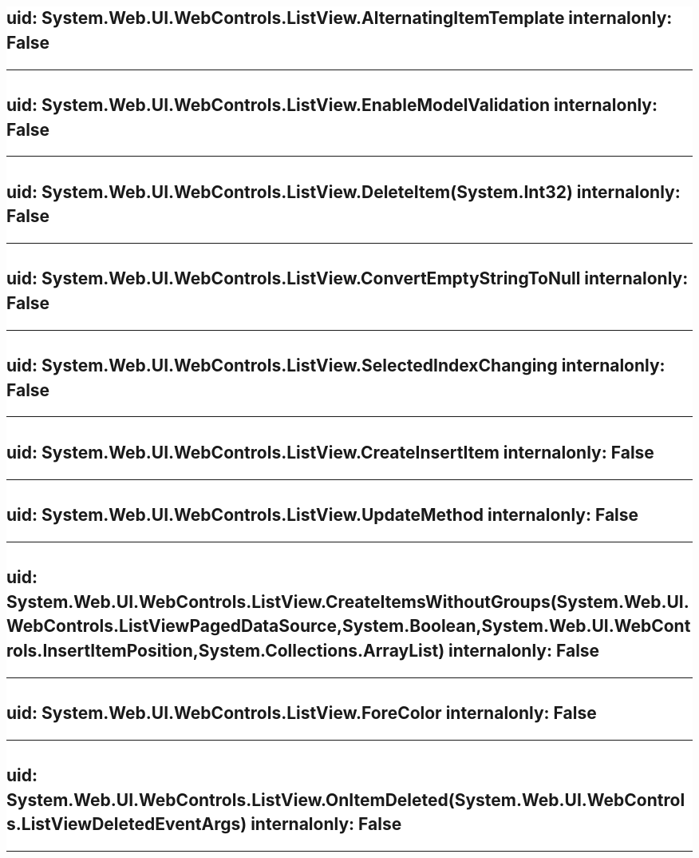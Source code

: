 uid: System.Web.UI.WebControls.ListView.AlternatingItemTemplate
internalonly: False
---

---
uid: System.Web.UI.WebControls.ListView.EnableModelValidation
internalonly: False
---

---
uid: System.Web.UI.WebControls.ListView.DeleteItem(System.Int32)
internalonly: False
---

---
uid: System.Web.UI.WebControls.ListView.ConvertEmptyStringToNull
internalonly: False
---

---
uid: System.Web.UI.WebControls.ListView.SelectedIndexChanging
internalonly: False
---

---
uid: System.Web.UI.WebControls.ListView.CreateInsertItem
internalonly: False
---

---
uid: System.Web.UI.WebControls.ListView.UpdateMethod
internalonly: False
---

---
uid: System.Web.UI.WebControls.ListView.CreateItemsWithoutGroups(System.Web.UI.WebControls.ListViewPagedDataSource,System.Boolean,System.Web.UI.WebControls.InsertItemPosition,System.Collections.ArrayList)
internalonly: False
---

---
uid: System.Web.UI.WebControls.ListView.ForeColor
internalonly: False
---

---
uid: System.Web.UI.WebControls.ListView.OnItemDeleted(System.Web.UI.WebControls.ListViewDeletedEventArgs)
internalonly: False
---

---